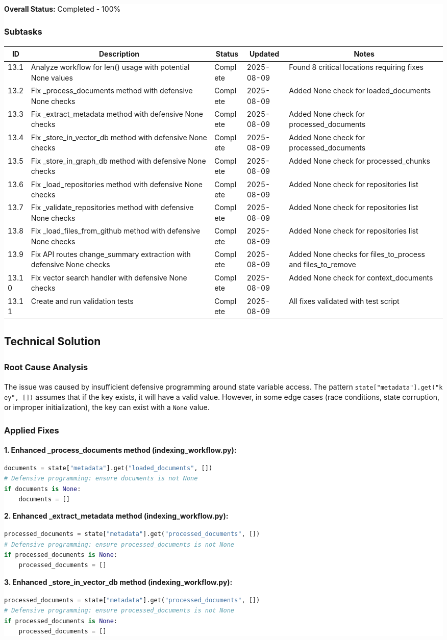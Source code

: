 **Overall Status:** Completed - 100%

### Subtasks
| ID | Description | Status | Updated | Notes |
|----|-------------|--------|---------|-------|
| 13.1 | Analyze workflow for len() usage with potential None values | Complete | 2025-08-09 | Found 8 critical locations requiring fixes |
| 13.2 | Fix _process_documents method with defensive None checks | Complete | 2025-08-09 | Added None check for loaded_documents |
| 13.3 | Fix _extract_metadata method with defensive None checks | Complete | 2025-08-09 | Added None check for processed_documents |
| 13.4 | Fix _store_in_vector_db method with defensive None checks | Complete | 2025-08-09 | Added None check for processed_documents |
| 13.5 | Fix _store_in_graph_db method with defensive None checks | Complete | 2025-08-09 | Added None check for processed_chunks |
| 13.6 | Fix _load_repositories method with defensive None checks | Complete | 2025-08-09 | Added None check for repositories list |
| 13.7 | Fix _validate_repositories method with defensive None checks | Complete | 2025-08-09 | Added None check for repositories list |
| 13.8 | Fix _load_files_from_github method with defensive None checks | Complete | 2025-08-09 | Added None check for repositories list |
| 13.9 | Fix API routes change_summary extraction with defensive None checks | Complete | 2025-08-09 | Added None checks for files_to_process and files_to_remove |
| 13.10 | Fix vector search handler with defensive None checks | Complete | 2025-08-09 | Added None check for context_documents |
| 13.11 | Create and run validation tests | Complete | 2025-08-09 | All fixes validated with test script |

## Technical Solution

### Root Cause Analysis
The issue was caused by insufficient defensive programming around state variable access. The pattern `state["metadata"].get("key", [])` assumes that if the key exists, it will have a valid value. However, in some edge cases (race conditions, state corruption, or improper initialization), the key can exist with a `None` value.

### Applied Fixes

**1. Enhanced _process_documents method (indexing_workflow.py):**
```python
documents = state["metadata"].get("loaded_documents", [])
# Defensive programming: ensure documents is not None
if documents is None:
    documents = []
```

**2. Enhanced _extract_metadata method (indexing_workflow.py):**
```python
processed_documents = state["metadata"].get("processed_documents", [])
# Defensive programming: ensure processed_documents is not None
if processed_documents is None:
    processed_documents = []
```

**3. Enhanced _store_in_vector_db method (indexing_workflow.py):**
```python
processed_documents = state["metadata"].get("processed_documents", [])
# Defensive programming: ensure processed_documents is not None
if processed_documents is None:
    processed_documents = []
```
